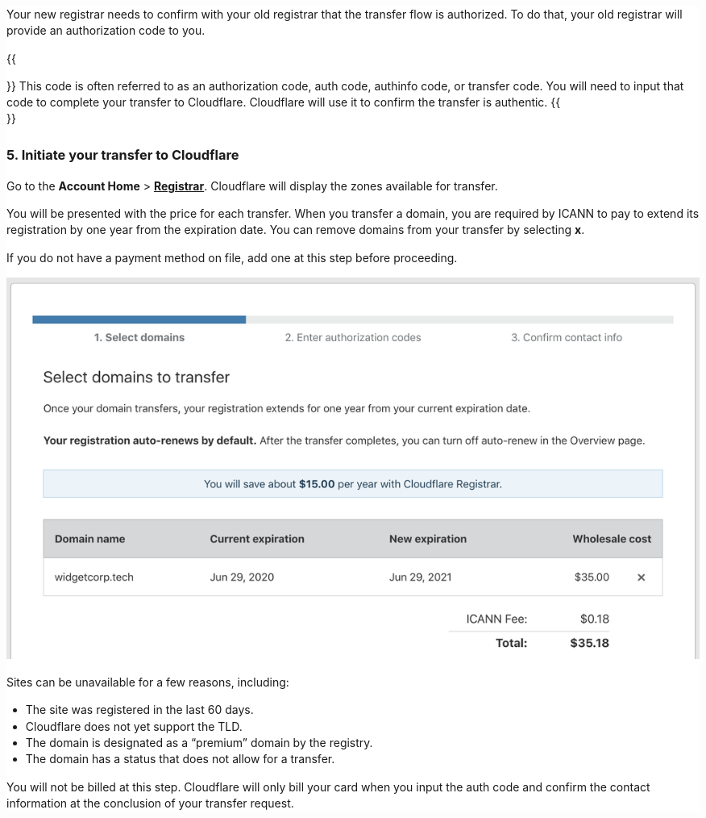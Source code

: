 Your new registrar needs to confirm with your old registrar that the transfer flow is authorized. To do that, your old registrar will provide an authorization code to you.

{{<Aside type="note">}}
This code is often referred to as an authorization code, auth code, authinfo code, or transfer code. You will need to input that code to complete your transfer to Cloudflare. Cloudflare will use it to confirm the transfer is authentic.
{{</Aside>}}

### 5. Initiate your transfer to Cloudflare

Go to the **Account Home** > [**Registrar**](https://dash.cloudflare.com/?to=/:account/domains/transfer). Cloudflare will display the zones available for transfer.

You will be presented with the price for each transfer. When you transfer a domain, you are required by ICANN to pay to extend its registration by one year from the expiration date. You can remove domains from your transfer by selecting **x**.

If you do not have a payment method on file, add one at this step before proceeding.

![Cloudflare checkout screenshot](../static/checkout-page.png)

Sites can be unavailable for a few reasons, including:

- The site was registered in the last 60 days.
- Cloudflare does not yet support the TLD.
- The domain is designated as a “premium” domain by the registry.
- The domain has a status that does not allow for a transfer.

You will not be billed at this step. Cloudflare will only bill your card when you input the auth code and confirm the contact information at the conclusion of your transfer request.

